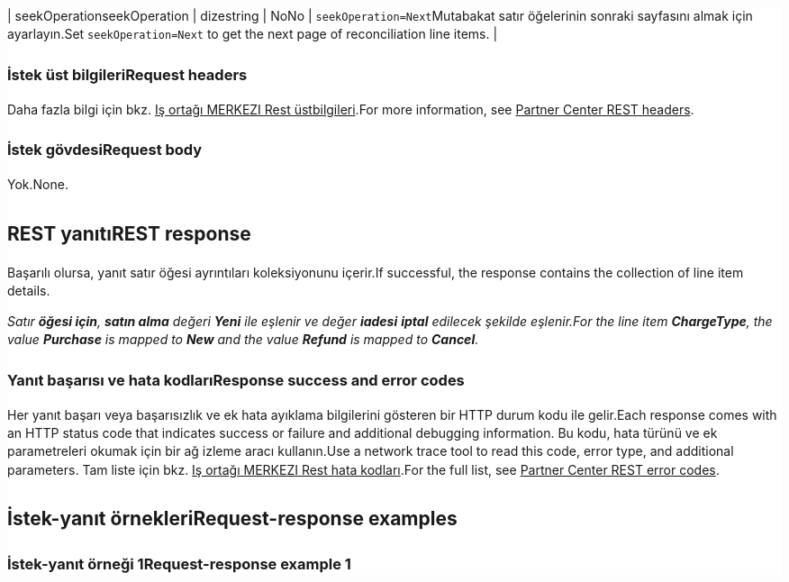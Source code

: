 | <span data-ttu-id="228bd-172">seekOperation</span><span class="sxs-lookup"><span data-stu-id="228bd-172">seekOperation</span></span>          | <span data-ttu-id="228bd-173">dize</span><span class="sxs-lookup"><span data-stu-id="228bd-173">string</span></span> | <span data-ttu-id="228bd-174">No</span><span class="sxs-lookup"><span data-stu-id="228bd-174">No</span></span>       | <span data-ttu-id="228bd-175">`seekOperation=Next`Mutabakat satır öğelerinin sonraki sayfasını almak için ayarlayın.</span><span class="sxs-lookup"><span data-stu-id="228bd-175">Set `seekOperation=Next` to get the next page of reconciliation line items.</span></span>                                                                                                                                                                |

### <a name="request-headers"></a><span data-ttu-id="228bd-176">İstek üst bilgileri</span><span class="sxs-lookup"><span data-stu-id="228bd-176">Request headers</span></span>

<span data-ttu-id="228bd-177">Daha fazla bilgi için bkz. [Iş ortağı MERKEZI Rest üstbilgileri](headers.md).</span><span class="sxs-lookup"><span data-stu-id="228bd-177">For more information, see [Partner Center REST headers](headers.md).</span></span>

### <a name="request-body"></a><span data-ttu-id="228bd-178">İstek gövdesi</span><span class="sxs-lookup"><span data-stu-id="228bd-178">Request body</span></span>

<span data-ttu-id="228bd-179">Yok.</span><span class="sxs-lookup"><span data-stu-id="228bd-179">None.</span></span>

## <a name="rest-response"></a><span data-ttu-id="228bd-180">REST yanıtı</span><span class="sxs-lookup"><span data-stu-id="228bd-180">REST response</span></span>

<span data-ttu-id="228bd-181">Başarılı olursa, yanıt satır öğesi ayrıntıları koleksiyonunu içerir.</span><span class="sxs-lookup"><span data-stu-id="228bd-181">If successful, the response contains the collection of line item details.</span></span>

<span data-ttu-id="228bd-182">*Satır **öğesi için**, **satın alma** değeri **Yeni** ile eşlenir ve değer **iadesi** **iptal** edilecek şekilde eşlenir.*</span><span class="sxs-lookup"><span data-stu-id="228bd-182">*For the line item **ChargeType**, the value **Purchase** is mapped to **New** and the value **Refund** is mapped to **Cancel**.*</span></span>

### <a name="response-success-and-error-codes"></a><span data-ttu-id="228bd-183">Yanıt başarısı ve hata kodları</span><span class="sxs-lookup"><span data-stu-id="228bd-183">Response success and error codes</span></span>

<span data-ttu-id="228bd-184">Her yanıt başarı veya başarısızlık ve ek hata ayıklama bilgilerini gösteren bir HTTP durum kodu ile gelir.</span><span class="sxs-lookup"><span data-stu-id="228bd-184">Each response comes with an HTTP status code that indicates success or failure and additional debugging information.</span></span> <span data-ttu-id="228bd-185">Bu kodu, hata türünü ve ek parametreleri okumak için bir ağ izleme aracı kullanın.</span><span class="sxs-lookup"><span data-stu-id="228bd-185">Use a network trace tool to read this code, error type, and additional parameters.</span></span> <span data-ttu-id="228bd-186">Tam liste için bkz. [Iş ortağı MERKEZI Rest hata kodları](error-codes.md).</span><span class="sxs-lookup"><span data-stu-id="228bd-186">For the full list, see [Partner Center REST error codes](error-codes.md).</span></span>

## <a name="request-response-examples"></a><span data-ttu-id="228bd-187">İstek-yanıt örnekleri</span><span class="sxs-lookup"><span data-stu-id="228bd-187">Request-response examples</span></span>

### <a name="request-response-example-1"></a><span data-ttu-id="228bd-188">İstek-yanıt örneği 1</span><span class="sxs-lookup"><span data-stu-id="228bd-188">Request-response example 1</span></span>
